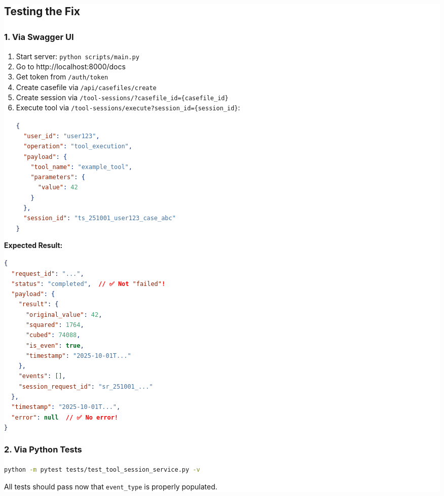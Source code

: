 ## Testing the Fix

### 1. Via Swagger UI

1. Start server: `python scripts/main.py`
2. Go to http://localhost:8000/docs
3. Get token from `/auth/token`
4. Create casefile via `/api/casefiles/create`
5. Create session via `/tool-sessions/?casefile_id={casefile_id}`
6. Execute tool via `/tool-sessions/execute?session_id={session_id}`:
   ```json
   {
     "user_id": "user123",
     "operation": "tool_execution",
     "payload": {
       "tool_name": "example_tool",
       "parameters": {
         "value": 42
       }
     },
     "session_id": "ts_251001_user123_case_abc"
   }
   ```

**Expected Result:**
```json
{
  "request_id": "...",
  "status": "completed",  // ✅ Not "failed"!
  "payload": {
    "result": {
      "original_value": 42,
      "squared": 1764,
      "cubed": 74088,
      "is_even": true,
      "timestamp": "2025-10-01T..."
    },
    "events": [],
    "session_request_id": "sr_251001_..."
  },
  "timestamp": "2025-10-01T...",
  "error": null  // ✅ No error!
}
```

### 2. Via Python Tests

```bash
python -m pytest tests/test_tool_session_service.py -v
```

All tests should pass now that `event_type` is properly populated.
